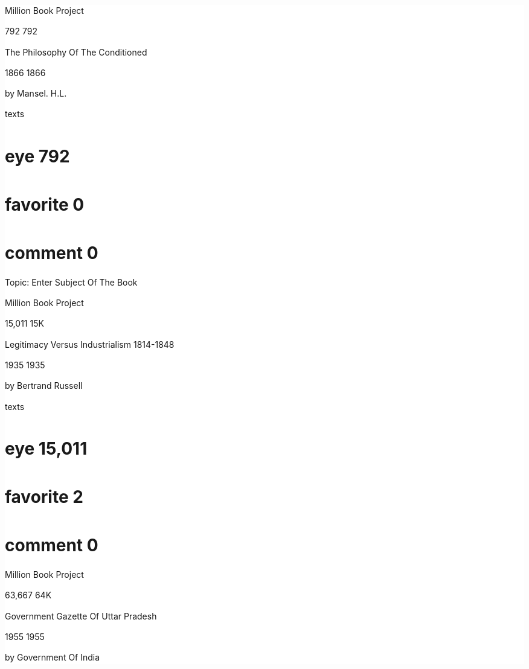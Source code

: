 Million Book Project

792 792

[](/details/ThePhilosophyOfTheConditioned "The Philosophy Of The Conditioned")

The Philosophy Of The Conditioned

1866 1866

<span class="hidden-lists">by</span> <span class="byv" title="Mansel. H.L.">Mansel. H.L.</span>

<span class="iconochive-texts" aria-hidden="true"></span><span class="sr-only">texts</span>

<span class="iconochive-eye" aria-hidden="true"></span><span class="sr-only">eye</span> 792
===========================================================================================

<span class="iconochive-favorite" aria-hidden="true"></span><span class="sr-only">favorite</span> 0
===================================================================================================

<span class="iconochive-comment" aria-hidden="true"></span><span class="sr-only">comment</span> 0
=================================================================================================

Topic: Enter Subject Of The Book  

<a href="/details/millionbooks" class="stealth"></a>

Million Book Project

15,011 15K

[](/details/LegitimacyVersusIndustrialism18141848 "Legitimacy Versus Industrialism 1814-1848")

Legitimacy Versus Industrialism 1814-1848

1935 1935

<span class="hidden-lists">by</span> <span class="byv" title="Bertrand Russell">Bertrand Russell</span>

<span class="iconochive-texts" aria-hidden="true"></span><span class="sr-only">texts</span>

<span class="iconochive-eye" aria-hidden="true"></span><span class="sr-only">eye</span> 15,011
==============================================================================================

<span class="iconochive-favorite" aria-hidden="true"></span><span class="sr-only">favorite</span> 2
===================================================================================================

<span class="iconochive-comment" aria-hidden="true"></span><span class="sr-only">comment</span> 0
=================================================================================================

<a href="/details/millionbooks" class="stealth"></a>

Million Book Project

63,667 64K

[](/details/GovernmentGazetteOfUttarPradesh "Government Gazette Of Uttar Pradesh")

Government Gazette Of Uttar Pradesh

1955 1955

<span class="hidden-lists">by</span> <span class="byv" title="Government Of India">Government Of India</span>
